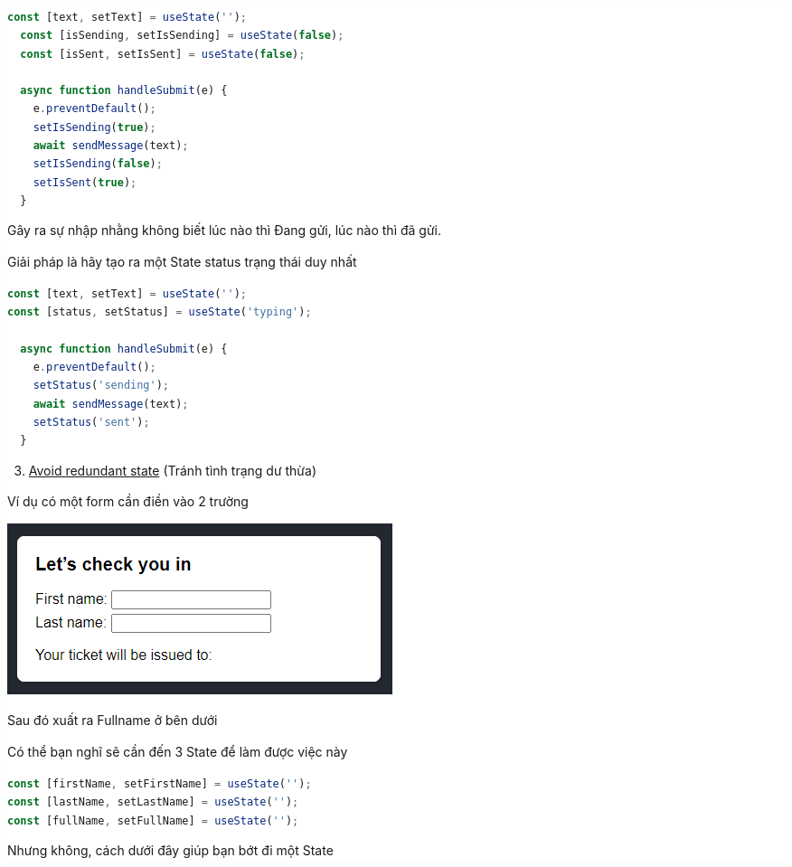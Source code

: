 ```js
const [text, setText] = useState('');
  const [isSending, setIsSending] = useState(false);
  const [isSent, setIsSent] = useState(false);

  async function handleSubmit(e) {
    e.preventDefault();
    setIsSending(true);
    await sendMessage(text);
    setIsSending(false);
    setIsSent(true);
  }
```

Gây ra sự nhập nhằng không biết lúc nào thì Đang gửi, lúc nào thì đã gửi.

Giải pháp là hãy tạo ra một State status trạng thái duy nhất

```js
const [text, setText] = useState('');
const [status, setStatus] = useState('typing');

  async function handleSubmit(e) {
    e.preventDefault();
    setStatus('sending');
    await sendMessage(text);
    setStatus('sent');
  }
```

3. [Avoid redundant state](https://react.dev/learn/choosing-the-state-structure#avoid-redundant-state) (Tránh tình trạng dư thừa)

Ví dụ có một form cần điền vào 2 trường

![format](img/form-1.png)

Sau đó xuất ra Fullname ở bên dưới

Có thể bạn nghĩ sẽ cần đến 3 State để làm được việc này

```js
const [firstName, setFirstName] = useState('');
const [lastName, setLastName] = useState('');
const [fullName, setFullName] = useState('');
```
Nhưng không, cách dưới đây giúp bạn bớt đi một State
